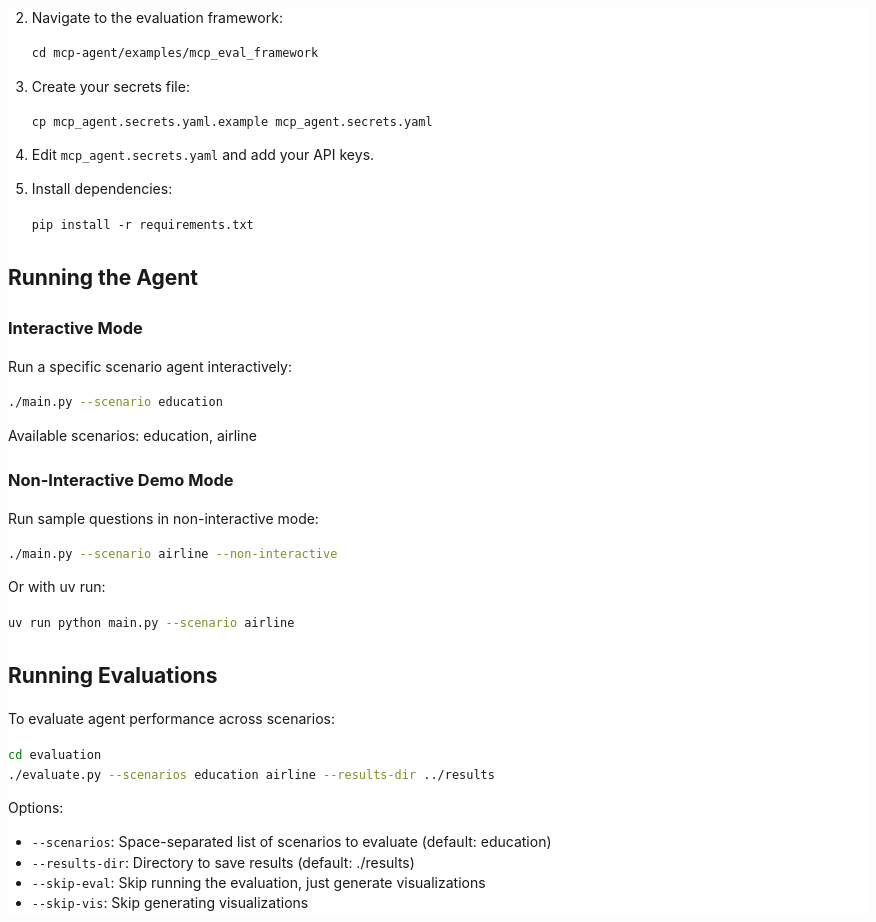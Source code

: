 2. Navigate to the evaluation framework:
   ```
   cd mcp-agent/examples/mcp_eval_framework
   ```

3. Create your secrets file:
   ```
   cp mcp_agent.secrets.yaml.example mcp_agent.secrets.yaml
   ```

4. Edit `mcp_agent.secrets.yaml` and add your API keys.

5. Install dependencies:
   ```
   pip install -r requirements.txt
   ```

## Running the Agent

### Interactive Mode

Run a specific scenario agent interactively:

```bash
./main.py --scenario education
```

Available scenarios: education, airline

### Non-Interactive Demo Mode

Run sample questions in non-interactive mode:

```bash
./main.py --scenario airline --non-interactive
```

Or with uv run:

```bash
uv run python main.py --scenario airline
```

## Running Evaluations

To evaluate agent performance across scenarios:

```bash
cd evaluation
./evaluate.py --scenarios education airline --results-dir ../results
```

Options:
- `--scenarios`: Space-separated list of scenarios to evaluate (default: education)
- `--results-dir`: Directory to save results (default: ./results)
- `--skip-eval`: Skip running the evaluation, just generate visualizations
- `--skip-vis`: Skip generating visualizations
